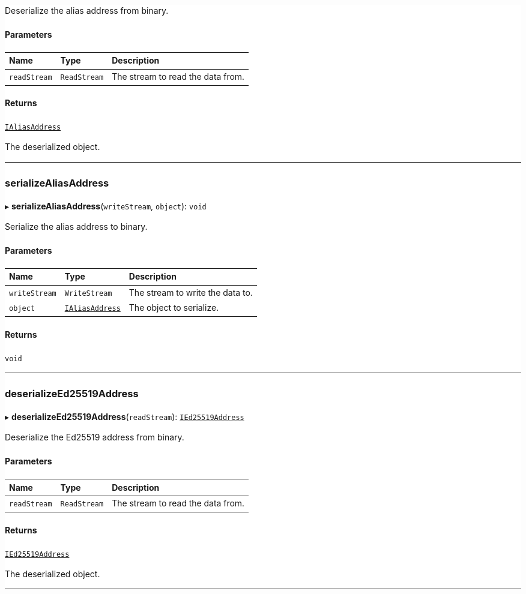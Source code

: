Deserialize the alias address from binary.

#### Parameters

| Name | Type | Description |
| :------ | :------ | :------ |
| `readStream` | `ReadStream` | The stream to read the data from. |

#### Returns

[`IAliasAddress`](interfaces/IAliasAddress.md)

The deserialized object.

___

### serializeAliasAddress

▸ **serializeAliasAddress**(`writeStream`, `object`): `void`

Serialize the alias address to binary.

#### Parameters

| Name | Type | Description |
| :------ | :------ | :------ |
| `writeStream` | `WriteStream` | The stream to write the data to. |
| `object` | [`IAliasAddress`](interfaces/IAliasAddress.md) | The object to serialize. |

#### Returns

`void`

___

### deserializeEd25519Address

▸ **deserializeEd25519Address**(`readStream`): [`IEd25519Address`](interfaces/IEd25519Address.md)

Deserialize the Ed25519 address from binary.

#### Parameters

| Name | Type | Description |
| :------ | :------ | :------ |
| `readStream` | `ReadStream` | The stream to read the data from. |

#### Returns

[`IEd25519Address`](interfaces/IEd25519Address.md)

The deserialized object.

___
